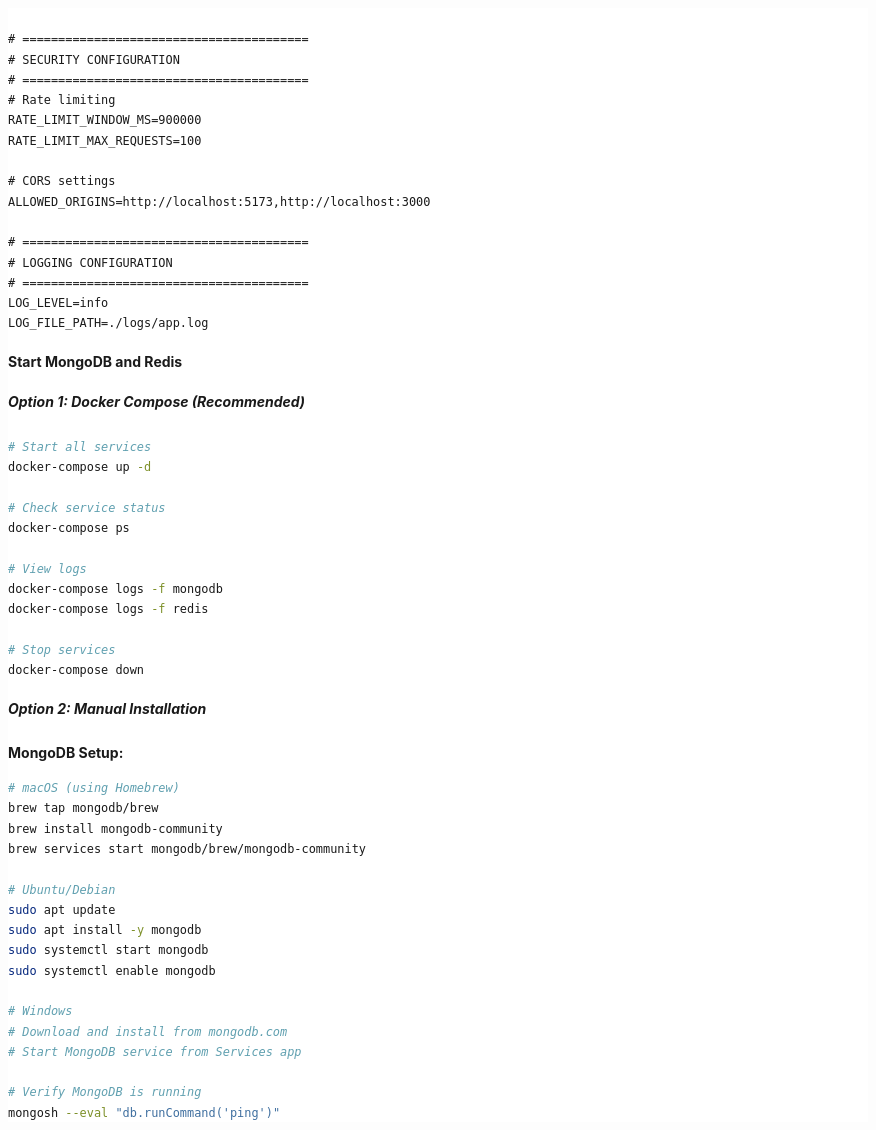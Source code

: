```env

# ========================================
# SECURITY CONFIGURATION
# ========================================
# Rate limiting
RATE_LIMIT_WINDOW_MS=900000
RATE_LIMIT_MAX_REQUESTS=100

# CORS settings
ALLOWED_ORIGINS=http://localhost:5173,http://localhost:3000

# ========================================
# LOGGING CONFIGURATION
# ========================================
LOG_LEVEL=info
LOG_FILE_PATH=./logs/app.log
```

#### **Start MongoDB and Redis**

##### **Option 1: Docker Compose (Recommended)**
```bash
# Start all services
docker-compose up -d

# Check service status
docker-compose ps

# View logs
docker-compose logs -f mongodb
docker-compose logs -f redis

# Stop services
docker-compose down
```

##### **Option 2: Manual Installation**

**MongoDB Setup:**
```bash
# macOS (using Homebrew)
brew tap mongodb/brew
brew install mongodb-community
brew services start mongodb/brew/mongodb-community

# Ubuntu/Debian
sudo apt update
sudo apt install -y mongodb
sudo systemctl start mongodb
sudo systemctl enable mongodb

# Windows
# Download and install from mongodb.com
# Start MongoDB service from Services app

# Verify MongoDB is running
mongosh --eval "db.runCommand('ping')"
```
